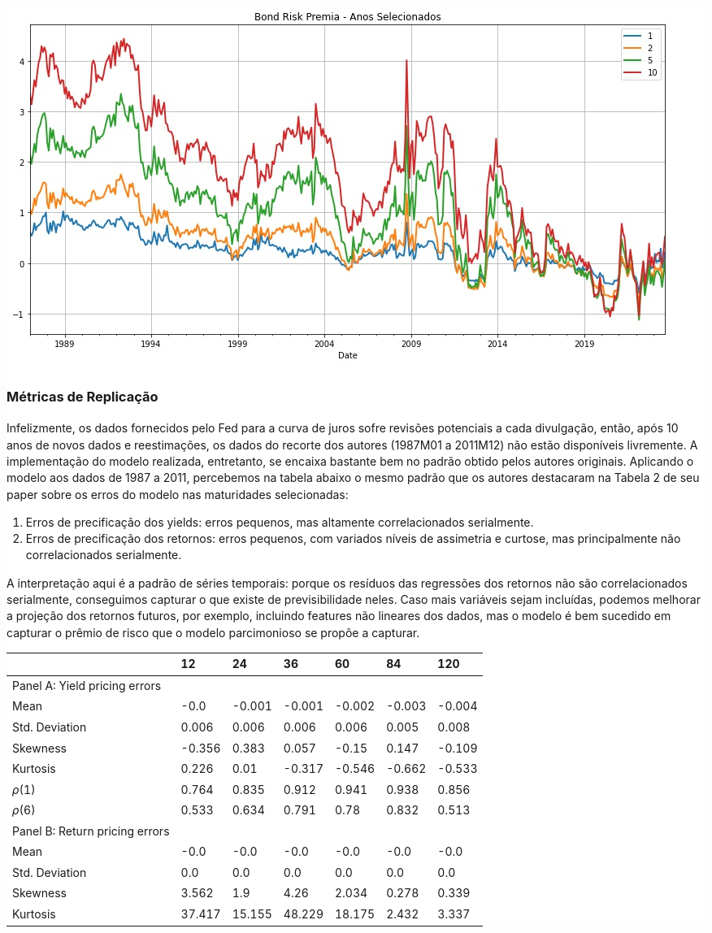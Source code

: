 ![BRP - Anos Selecionados](Yield%20Curve/Figures/BRP%20-%20Anos%20Selecionados.jpg)

### Métricas de Replicação
Infelizmente, os dados fornecidos pelo Fed para a curva de juros sofre revisões potenciais a cada divulgação, então, após 10 anos de novos dados e reestimações, os dados do recorte dos autores (1987M01 a 2011M12) não estão disponíveis livremente. A implementação do modelo realizada, entretanto, se encaixa bastante bem no padrão obtido pelos autores originais. Aplicando o modelo aos dados de 1987 a 2011, percebemos na tabela abaixo o mesmo padrão que os autores destacaram na Tabela 2 de seu paper sobre os erros do modelo nas maturidades selecionadas:
1. Erros de precificação dos yields: erros pequenos, mas altamente correlacionados serialmente.
2. Erros de precificação dos retornos: erros pequenos, com variados níveis de assimetria e curtose, mas principalmente não correlacionados serialmente.

A interpretação aqui é a padrão de séries temporais: porque os resíduos das regressões dos retornos não são correlacionados serialmente, conseguimos capturar o que existe de previsibilidade neles. Caso mais variáveis sejam incluídas, podemos melhorar a projeção dos retornos futuros, por exemplo, incluindo features não lineares dos dados, mas o modelo é bem sucedido em capturar o prêmio de risco que o modelo parcimonioso se propõe a capturar.

|                                | 12     | 24     | 36     | 60     | 84     | 120    |
|:-------------------------------|:-------|:-------|:-------|:-------|:-------|:-------|
| Panel A: Yield pricing errors  |        |        |        |        |        |        |
| Mean                           | -0.0   | -0.001 | -0.001 | -0.002 | -0.003 | -0.004 |
| Std. Deviation                 | 0.006  | 0.006  | 0.006  | 0.006  | 0.005  | 0.008  |
| Skewness                       | -0.356 | 0.383  | 0.057  | -0.15  | 0.147  | -0.109 |
| Kurtosis                       | 0.226  | 0.01   | -0.317 | -0.546 | -0.662 | -0.533 |
| $\rho(1)$                      | 0.764  | 0.835  | 0.912  | 0.941  | 0.938  | 0.856  |
| $\rho(6)$                      | 0.533  | 0.634  | 0.791  | 0.78   | 0.832  | 0.513  |
| Panel B: Return pricing errors |        |        |        |        |        |        |
| Mean                           | -0.0   | -0.0   | -0.0   | -0.0   | -0.0   | -0.0   |
| Std. Deviation                 | 0.0    | 0.0    | 0.0    | 0.0    | 0.0    | 0.0    |
| Skewness                       | 3.562  | 1.9    | 4.26   | 2.034  | 0.278  | 0.339  |
| Kurtosis                       | 37.417 | 15.155 | 48.229 | 18.175 | 2.432  | 3.337  |